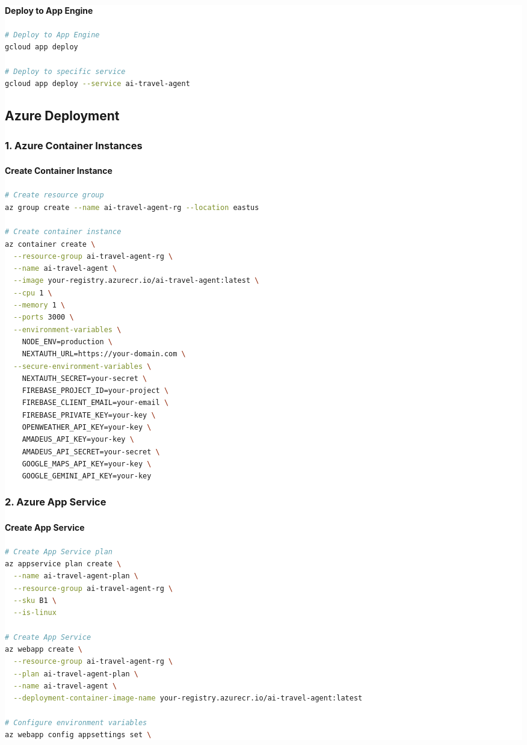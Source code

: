 #### Deploy to App Engine

```bash
# Deploy to App Engine
gcloud app deploy

# Deploy to specific service
gcloud app deploy --service ai-travel-agent
```

## Azure Deployment

### 1. Azure Container Instances

#### Create Container Instance

```bash
# Create resource group
az group create --name ai-travel-agent-rg --location eastus

# Create container instance
az container create \
  --resource-group ai-travel-agent-rg \
  --name ai-travel-agent \
  --image your-registry.azurecr.io/ai-travel-agent:latest \
  --cpu 1 \
  --memory 1 \
  --ports 3000 \
  --environment-variables \
    NODE_ENV=production \
    NEXTAUTH_URL=https://your-domain.com \
  --secure-environment-variables \
    NEXTAUTH_SECRET=your-secret \
    FIREBASE_PROJECT_ID=your-project \
    FIREBASE_CLIENT_EMAIL=your-email \
    FIREBASE_PRIVATE_KEY=your-key \
    OPENWEATHER_API_KEY=your-key \
    AMADEUS_API_KEY=your-key \
    AMADEUS_API_SECRET=your-secret \
    GOOGLE_MAPS_API_KEY=your-key \
    GOOGLE_GEMINI_API_KEY=your-key
```

### 2. Azure App Service

#### Create App Service

```bash
# Create App Service plan
az appservice plan create \
  --name ai-travel-agent-plan \
  --resource-group ai-travel-agent-rg \
  --sku B1 \
  --is-linux

# Create App Service
az webapp create \
  --resource-group ai-travel-agent-rg \
  --plan ai-travel-agent-plan \
  --name ai-travel-agent \
  --deployment-container-image-name your-registry.azurecr.io/ai-travel-agent:latest

# Configure environment variables
az webapp config appsettings set \
```